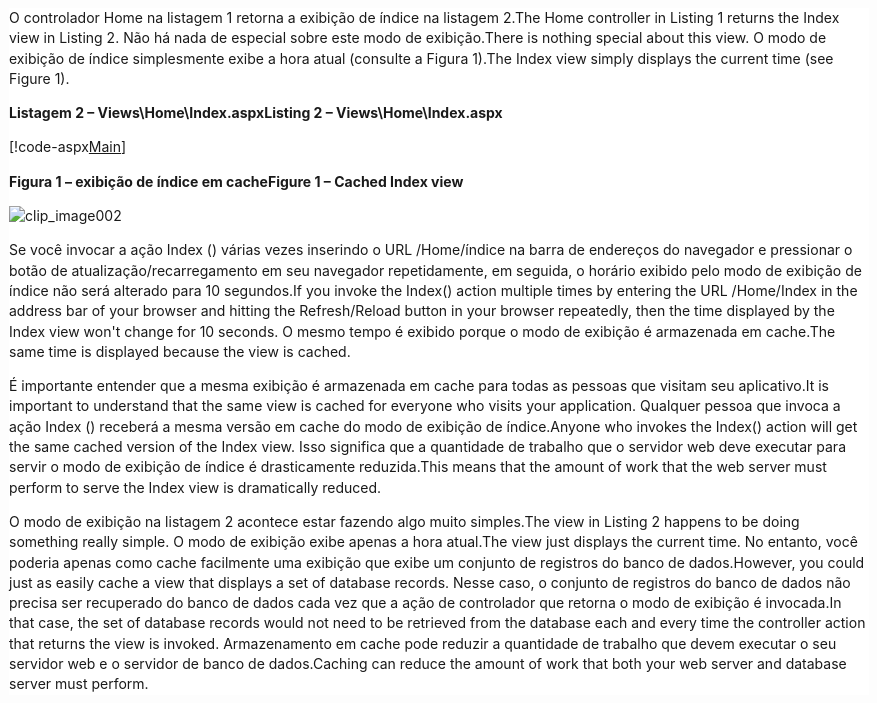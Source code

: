 <span data-ttu-id="7c1e3-128">O controlador Home na listagem 1 retorna a exibição de índice na listagem 2.</span><span class="sxs-lookup"><span data-stu-id="7c1e3-128">The Home controller in Listing 1 returns the Index view in Listing 2.</span></span> <span data-ttu-id="7c1e3-129">Não há nada de especial sobre este modo de exibição.</span><span class="sxs-lookup"><span data-stu-id="7c1e3-129">There is nothing special about this view.</span></span> <span data-ttu-id="7c1e3-130">O modo de exibição de índice simplesmente exibe a hora atual (consulte a Figura 1).</span><span class="sxs-lookup"><span data-stu-id="7c1e3-130">The Index view simply displays the current time (see Figure 1).</span></span>

<span data-ttu-id="7c1e3-131">**Listagem 2 – Views\Home\Index.aspx**</span><span class="sxs-lookup"><span data-stu-id="7c1e3-131">**Listing 2 – Views\Home\Index.aspx**</span></span>

[!code-aspx[Main](improving-performance-with-output-caching-vb/samples/sample2.aspx)]

<span data-ttu-id="7c1e3-132">**Figura 1 – exibição de índice em cache**</span><span class="sxs-lookup"><span data-stu-id="7c1e3-132">**Figure 1 – Cached Index view**</span></span>

![clip_image002](improving-performance-with-output-caching-vb/_static/image1.jpg)

<span data-ttu-id="7c1e3-134">Se você invocar a ação Index () várias vezes inserindo o URL /Home/índice na barra de endereços do navegador e pressionar o botão de atualização/recarregamento em seu navegador repetidamente, em seguida, o horário exibido pelo modo de exibição de índice não será alterado para 10 segundos.</span><span class="sxs-lookup"><span data-stu-id="7c1e3-134">If you invoke the Index() action multiple times by entering the URL /Home/Index in the address bar of your browser and hitting the Refresh/Reload button in your browser repeatedly, then the time displayed by the Index view won't change for 10 seconds.</span></span> <span data-ttu-id="7c1e3-135">O mesmo tempo é exibido porque o modo de exibição é armazenada em cache.</span><span class="sxs-lookup"><span data-stu-id="7c1e3-135">The same time is displayed because the view is cached.</span></span>

<span data-ttu-id="7c1e3-136">É importante entender que a mesma exibição é armazenada em cache para todas as pessoas que visitam seu aplicativo.</span><span class="sxs-lookup"><span data-stu-id="7c1e3-136">It is important to understand that the same view is cached for everyone who visits your application.</span></span> <span data-ttu-id="7c1e3-137">Qualquer pessoa que invoca a ação Index () receberá a mesma versão em cache do modo de exibição de índice.</span><span class="sxs-lookup"><span data-stu-id="7c1e3-137">Anyone who invokes the Index() action will get the same cached version of the Index view.</span></span> <span data-ttu-id="7c1e3-138">Isso significa que a quantidade de trabalho que o servidor web deve executar para servir o modo de exibição de índice é drasticamente reduzida.</span><span class="sxs-lookup"><span data-stu-id="7c1e3-138">This means that the amount of work that the web server must perform to serve the Index view is dramatically reduced.</span></span>

<span data-ttu-id="7c1e3-139">O modo de exibição na listagem 2 acontece estar fazendo algo muito simples.</span><span class="sxs-lookup"><span data-stu-id="7c1e3-139">The view in Listing 2 happens to be doing something really simple.</span></span> <span data-ttu-id="7c1e3-140">O modo de exibição exibe apenas a hora atual.</span><span class="sxs-lookup"><span data-stu-id="7c1e3-140">The view just displays the current time.</span></span> <span data-ttu-id="7c1e3-141">No entanto, você poderia apenas como cache facilmente uma exibição que exibe um conjunto de registros do banco de dados.</span><span class="sxs-lookup"><span data-stu-id="7c1e3-141">However, you could just as easily cache a view that displays a set of database records.</span></span> <span data-ttu-id="7c1e3-142">Nesse caso, o conjunto de registros do banco de dados não precisa ser recuperado do banco de dados cada vez que a ação de controlador que retorna o modo de exibição é invocada.</span><span class="sxs-lookup"><span data-stu-id="7c1e3-142">In that case, the set of database records would not need to be retrieved from the database each and every time the controller action that returns the view is invoked.</span></span> <span data-ttu-id="7c1e3-143">Armazenamento em cache pode reduzir a quantidade de trabalho que devem executar o seu servidor web e o servidor de banco de dados.</span><span class="sxs-lookup"><span data-stu-id="7c1e3-143">Caching can reduce the amount of work that both your web server and database server must perform.</span></span>
